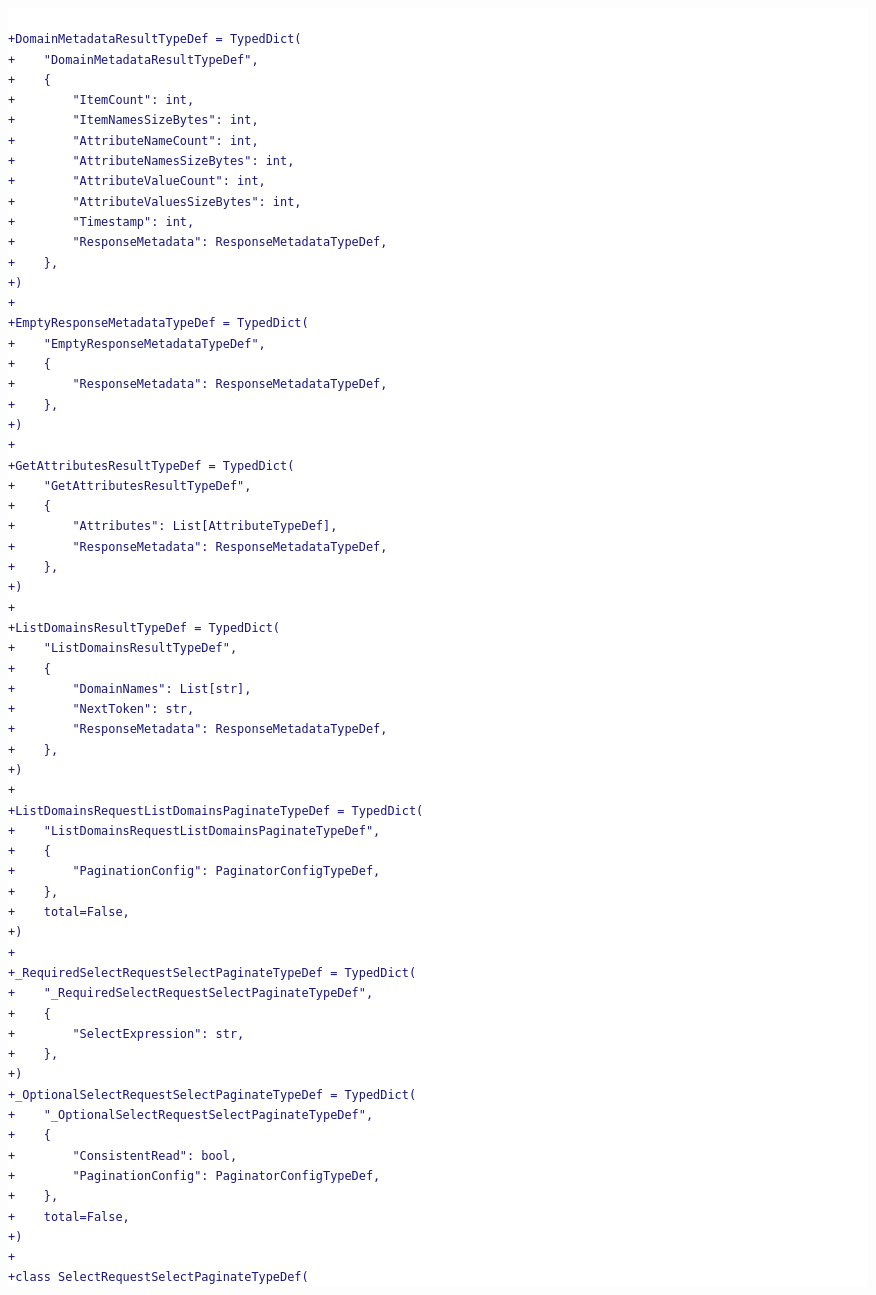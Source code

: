 ```diff
 
+DomainMetadataResultTypeDef = TypedDict(
+    "DomainMetadataResultTypeDef",
+    {
+        "ItemCount": int,
+        "ItemNamesSizeBytes": int,
+        "AttributeNameCount": int,
+        "AttributeNamesSizeBytes": int,
+        "AttributeValueCount": int,
+        "AttributeValuesSizeBytes": int,
+        "Timestamp": int,
+        "ResponseMetadata": ResponseMetadataTypeDef,
+    },
+)
+
+EmptyResponseMetadataTypeDef = TypedDict(
+    "EmptyResponseMetadataTypeDef",
+    {
+        "ResponseMetadata": ResponseMetadataTypeDef,
+    },
+)
+
+GetAttributesResultTypeDef = TypedDict(
+    "GetAttributesResultTypeDef",
+    {
+        "Attributes": List[AttributeTypeDef],
+        "ResponseMetadata": ResponseMetadataTypeDef,
+    },
+)
+
+ListDomainsResultTypeDef = TypedDict(
+    "ListDomainsResultTypeDef",
+    {
+        "DomainNames": List[str],
+        "NextToken": str,
+        "ResponseMetadata": ResponseMetadataTypeDef,
+    },
+)
+
+ListDomainsRequestListDomainsPaginateTypeDef = TypedDict(
+    "ListDomainsRequestListDomainsPaginateTypeDef",
+    {
+        "PaginationConfig": PaginatorConfigTypeDef,
+    },
+    total=False,
+)
+
+_RequiredSelectRequestSelectPaginateTypeDef = TypedDict(
+    "_RequiredSelectRequestSelectPaginateTypeDef",
+    {
+        "SelectExpression": str,
+    },
+)
+_OptionalSelectRequestSelectPaginateTypeDef = TypedDict(
+    "_OptionalSelectRequestSelectPaginateTypeDef",
+    {
+        "ConsistentRead": bool,
+        "PaginationConfig": PaginatorConfigTypeDef,
+    },
+    total=False,
+)
+
+class SelectRequestSelectPaginateTypeDef(
```